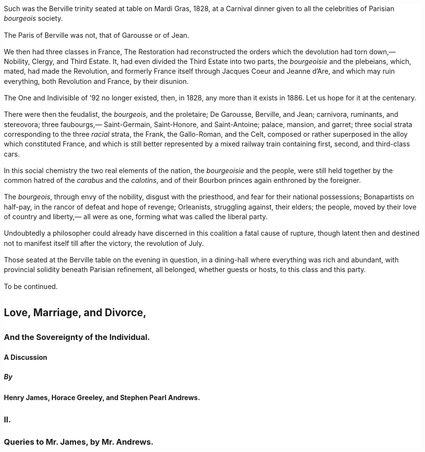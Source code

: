 Such was the Berville trinity seated at table on Mardi Gras, 1828, at a Carnival dinner given to all the celebrities of Parisian *bourgeois* society.

The Paris of Berville was not, that of Garousse or of Jean.

We then had three classes in France, The Restoration had reconstructed the orders which the devolution had torn down,— Nobility, Clergy, and Third Estate. It, had even divided the Third Estate into two parts, the *bourgeoisie* and the plebeians, which, mated, had made the Revolution, and formerly France itself through Jacques Coeur and Jeanne d’Are, and which may ruin everything, both Revolution and France, by their disunion.

The One and Indivisible of ’92 no longer existed, then, in 1828, any more than it exists in 1886. Let us hope for it at the centenary.

There were then the feudalist, the *bourgeois*, and the proletaire; De Garousse, Berville, and Jean; carnivora, ruminants, and stereovora; three faubourgs,— Saint-Germain, Saint-Honore, and Saint-Antoine; palace, mansion, and garret; three social strata corresponding to the three *racial* strata, the Frank, the Gallo-Roman, and the Celt, composed or rather superposed in the alloy which constituted France, and which is still better represented by a mixed railway train containing first, second, and third-class cars.

In this social chemistry the two real elements of the nation, the *bourgeoisie* and the people, were still held together by the common hatred of the *carabus* and the *calotins*, and of their Bourbon princes again enthroned by the foreigner.

The *bourgeois*, through envy of the nobility, disgust with the priesthood, and fear for their national possessions; Bonapartists on half-pay, in the rancor of defeat and hope of revenge; Orleanists, struggling against, their elders; the people, moved by their love of country and liberty,— all were as one, forming what was called the liberal party.

Undoubtedly a philosopher could already have discerned in this coalition a fatal cause of rupture, though latent then and destined not to manifest itself till after the victory, the revolution of July.

Those seated at the Berville table on the evening in question, in a dining-hall where everything was rich and abundant, with provincial solidity beneath Parisian refinement, all belonged, whether guests or hosts, to this class and this party.

To be continued.

## Love, Marriage, and Divorce,

### And the Sovereignty of the Individual.

#### A Discussion

##### By

#### Henry James, Horace Greeley, and Stephen Pearl Andrews.

### II.

### Queries to Mr. James, by Mr. Andrews.
